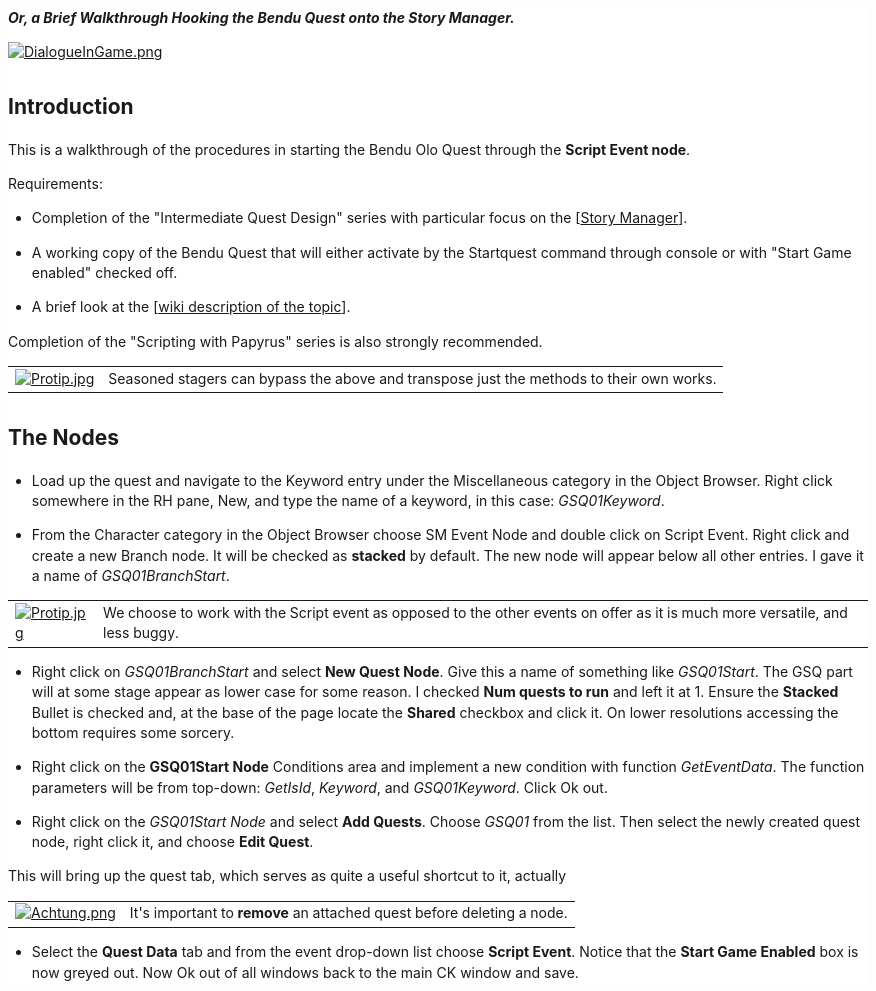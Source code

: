 _**Or, a Brief Walkthrough Hooking the Bendu Quest onto the Story Manager.**_

[![DialogueInGame.png](https://ck.uesp.net/w/images/3/33/DialogueInGame.png)](https://ck.uesp.net/wiki/File:DialogueInGame.png)

## Introduction

This is a walkthrough of the procedures in starting the Bendu Olo Quest through the **Script Event node**.

  
Requirements:

-   Completion of the "Intermediate Quest Design" series with particular focus on the \[[Story Manager](http://www.creationkit.com/Bethesda_Tutorial_Story_Manager)\].

-   A working copy of the Bendu Quest that will either activate by the Startquest command through console or with "Start Game enabled" checked off.

-   A brief look at the \[[wiki description of the topic](http://www.creationkit.com/SM_Event_Node)\].

Completion of the "Scripting with Papyrus" series is also strongly recommended.

<table><tbody><tr><td><a href="https://ck.uesp.net/wiki/File:Protip.jpg"><img alt="Protip.jpg" src="https://ck.uesp.net/w/images/thumb/6/6a/Protip.jpg/48px-Protip.jpg" decoding="async" width="48" height="48" srcset="https://ck.uesp.net/w/images/6/6a/Protip.jpg 1.5x"></a></td><td>Seasoned stagers can bypass the above and transpose just the methods to their own works.</td></tr></tbody></table>

## The Nodes

-   Load up the quest and navigate to the Keyword entry under the Miscellaneous category in the Object Browser. Right click somewhere in the RH pane, New, and type the name of a keyword, in this case: _GSQ01Keyword_.

-   From the Character category in the Object Browser choose SM Event Node and double click on Script Event. Right click and create a new Branch node. It will be checked as **stacked** by default. The new node will appear below all other entries. I gave it a name of _GSQ01BranchStart_.

<table><tbody><tr><td><a href="https://ck.uesp.net/wiki/File:Protip.jpg"><img alt="Protip.jpg" src="https://ck.uesp.net/w/images/thumb/6/6a/Protip.jpg/48px-Protip.jpg" decoding="async" width="48" height="48" srcset="https://ck.uesp.net/w/images/6/6a/Protip.jpg 1.5x"></a></td><td>We choose to work with the Script event as opposed to the other events on offer as it is much more versatile, and less buggy.</td></tr></tbody></table>

-   Right click on _GSQ01BranchStart_ and select **New Quest Node**. Give this a name of something like _GSQ01Start_. The GSQ part will at some stage appear as lower case for some reason. I checked **Num quests to run** and left it at 1. Ensure the **Stacked** Bullet is checked and, at the base of the page locate the **Shared** checkbox and click it. On lower resolutions accessing the bottom requires some sorcery.

-   Right click on the **GSQ01Start Node** Conditions area and implement a new condition with function _GetEventData_. The function parameters will be from top-down: _GetIsId_, _Keyword_, and _GSQ01Keyword_. Click Ok out.

-   Right click on the _GSQ01Start Node_ and select **Add Quests**. Choose _GSQ01_ from the list. Then select the newly created quest node, right click it, and choose **Edit Quest**.

  
This will bring up the quest tab, which serves as quite a useful shortcut to it, actually

<table><tbody><tr><td><a href="https://ck.uesp.net/wiki/File:Achtung.png"><img alt="Achtung.png" src="https://ck.uesp.net/w/images/f/f0/Achtung.png" decoding="async" width="32" height="32"></a></td><td>It's important to <b>remove</b> an attached quest before deleting a node.</td></tr></tbody></table>

-   Select the **Quest Data** tab and from the event drop-down list choose **Script Event**. Notice that the **Start Game Enabled** box is now greyed out. Now Ok out of all windows back to the main CK window and save.
